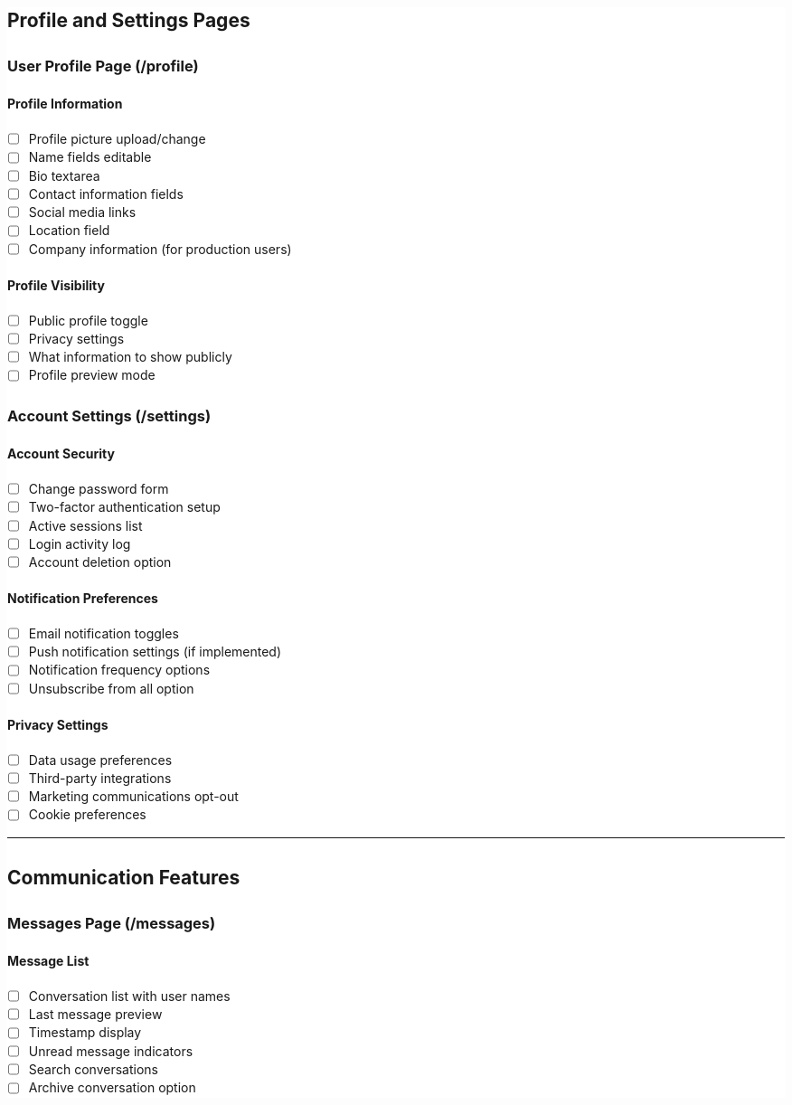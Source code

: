 
## Profile and Settings Pages

### User Profile Page (/profile)

#### Profile Information
- [ ] Profile picture upload/change
- [ ] Name fields editable
- [ ] Bio textarea
- [ ] Contact information fields
- [ ] Social media links
- [ ] Location field
- [ ] Company information (for production users)

#### Profile Visibility
- [ ] Public profile toggle
- [ ] Privacy settings
- [ ] What information to show publicly
- [ ] Profile preview mode

### Account Settings (/settings)

#### Account Security
- [ ] Change password form
- [ ] Two-factor authentication setup
- [ ] Active sessions list
- [ ] Login activity log
- [ ] Account deletion option

#### Notification Preferences
- [ ] Email notification toggles
- [ ] Push notification settings (if implemented)
- [ ] Notification frequency options
- [ ] Unsubscribe from all option

#### Privacy Settings
- [ ] Data usage preferences
- [ ] Third-party integrations
- [ ] Marketing communications opt-out
- [ ] Cookie preferences

---

## Communication Features

### Messages Page (/messages)

#### Message List
- [ ] Conversation list with user names
- [ ] Last message preview
- [ ] Timestamp display
- [ ] Unread message indicators
- [ ] Search conversations
- [ ] Archive conversation option
